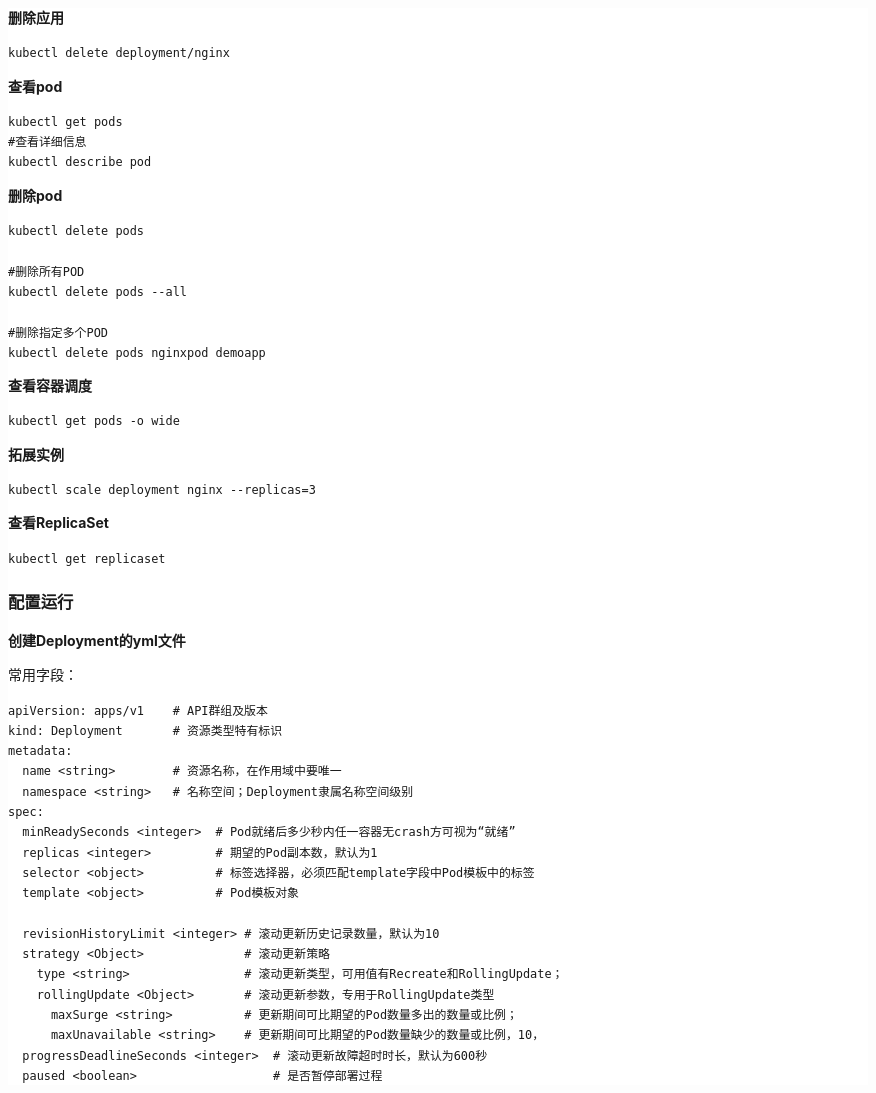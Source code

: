 **删除应用**

```shell
kubectl delete deployment/nginx
```

**查看pod**

```shell
kubectl get pods
#查看详细信息
kubectl describe pod
```

**删除pod**

```shell
kubectl delete pods

#删除所有POD
kubectl delete pods --all

#删除指定多个POD
kubectl delete pods nginxpod demoapp
```

**查看容器调度**

```shell
kubectl get pods -o wide
```

**拓展实例**

```shell
kubectl scale deployment nginx --replicas=3
```

**查看ReplicaSet**

```shell
kubectl get replicaset
```

### 配置运行

**创建Deployment的yml文件**

常用字段：

```shell
apiVersion: apps/v1    # API群组及版本
kind: Deployment       # 资源类型特有标识
metadata:
  name <string>        # 资源名称，在作用域中要唯一
  namespace <string>   # 名称空间；Deployment隶属名称空间级别
spec:
  minReadySeconds <integer>  # Pod就绪后多少秒内任一容器无crash方可视为“就绪”
  replicas <integer>         # 期望的Pod副本数，默认为1
  selector <object>          # 标签选择器，必须匹配template字段中Pod模板中的标签
  template <object>          # Pod模板对象

  revisionHistoryLimit <integer> # 滚动更新历史记录数量，默认为10
  strategy <Object>              # 滚动更新策略
    type <string>                # 滚动更新类型，可用值有Recreate和RollingUpdate；
    rollingUpdate <Object>       # 滚动更新参数，专用于RollingUpdate类型
      maxSurge <string>          # 更新期间可比期望的Pod数量多出的数量或比例；
      maxUnavailable <string>    # 更新期间可比期望的Pod数量缺少的数量或比例，10， 
  progressDeadlineSeconds <integer>  # 滚动更新故障超时时长，默认为600秒
  paused <boolean>                   # 是否暂停部署过程
```
